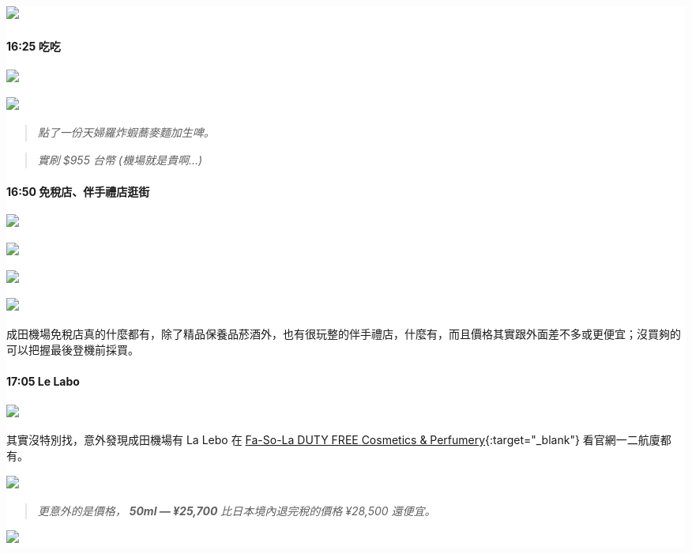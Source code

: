 
![](/assets/958599363857/1*xj-6KVdDgwx_GPgGF0bHqQ.jpeg)

#### 16:25 吃吃


![](/assets/958599363857/1*Khh3IUrvCCYk1Ccx_fiF7w.png)



![](/assets/958599363857/1*bgttA6-L8uW93zM7TpwOmw.jpeg)



> _點了一份天婦羅炸蝦蕎麥麵加生啤。_ 
 

> _實刷 $955 台幣 \(機場就是貴啊…\)_ 




#### 16:50 免稅店、伴手禮店逛街


![](/assets/958599363857/1*39UCCUtGuFBVV1FEBQG-9A.png)



![](/assets/958599363857/1*UrCaiyBHekSvy0tzTbM5Gw.png)



![](/assets/958599363857/1*_ID9YTxBia4tz-CaQrGcEw.jpeg)



![](/assets/958599363857/1*DubJNBeqI-tWI5amx_VbbQ.jpeg)


成田機場免稅店真的什麼都有，除了精品保養品菸酒外，也有很玩整的伴手禮店，什麼有，而且價格其實跟外面差不多或更便宜；沒買夠的可以把握最後登機前採買。
#### 17:05 Le Labo


![](/assets/958599363857/1*J2hChay4G6BPHCItaueHFA.jpeg)


其實沒特別找，意外發現成田機場有 La Lebo 在 [Fa\-So\-La DUTY FREE Cosmetics & Perfumery](https://www.fasola.jp/en/searchByBrand.aspx){:target="_blank"} 看官網一二航廈都有。


![](/assets/958599363857/1*9XCr-56Q5AlUCDRedP1cBA.jpeg)



> _更意外的是價格， **50ml — ¥25,700** 比日本境內退完稅的價格 ¥28,500 還便宜。_ 






![](/assets/958599363857/1*ar416ZWoAliERsR_Fg1GJQ.jpeg)
